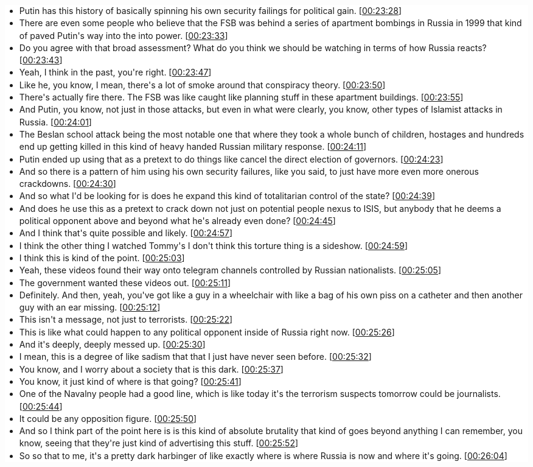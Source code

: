 *  Putin has this history of basically spinning his own security failings for political gain. [[00:23:28](https://www.youtube.com/watch?v=Ia0bsijpVEc&t=1408.56s)]
*  There are even some people who believe that the FSB was behind a series of apartment bombings in Russia in 1999 that kind of paved Putin's way into the into power. [[00:23:33](https://www.youtube.com/watch?v=Ia0bsijpVEc&t=1413.92s)]
*  Do you agree with that broad assessment? What do you think we should be watching in terms of how Russia reacts? [[00:23:43](https://www.youtube.com/watch?v=Ia0bsijpVEc&t=1423.3600000000001s)]
*  Yeah, I think in the past, you're right. [[00:23:47](https://www.youtube.com/watch?v=Ia0bsijpVEc&t=1427.44s)]
*  Like he, you know, I mean, there's a lot of smoke around that conspiracy theory. [[00:23:50](https://www.youtube.com/watch?v=Ia0bsijpVEc&t=1430.44s)]
*  There's actually fire there. The FSB was like caught like planning stuff in these apartment buildings. [[00:23:55](https://www.youtube.com/watch?v=Ia0bsijpVEc&t=1435.8000000000002s)]
*  And Putin, you know, not just in those attacks, but even in what were clearly, you know, other types of Islamist attacks in Russia. [[00:24:01](https://www.youtube.com/watch?v=Ia0bsijpVEc&t=1441.84s)]
*  The Beslan school attack being the most notable one that where they took a whole bunch of children, hostages and hundreds end up getting killed in this kind of heavy handed Russian military response. [[00:24:11](https://www.youtube.com/watch?v=Ia0bsijpVEc&t=1451.8799999999999s)]
*  Putin ended up using that as a pretext to do things like cancel the direct election of governors. [[00:24:23](https://www.youtube.com/watch?v=Ia0bsijpVEc&t=1463.24s)]
*  And so there is a pattern of him using his own security failures, like you said, to just have more even more onerous crackdowns. [[00:24:30](https://www.youtube.com/watch?v=Ia0bsijpVEc&t=1470.64s)]
*  And so what I'd be looking for is does he expand this kind of totalitarian control of the state? [[00:24:39](https://www.youtube.com/watch?v=Ia0bsijpVEc&t=1479.1200000000001s)]
*  And does he use this as a pretext to crack down not just on potential people nexus to ISIS, but anybody that he deems a political opponent above and beyond what he's already even done? [[00:24:45](https://www.youtube.com/watch?v=Ia0bsijpVEc&t=1485.6000000000001s)]
*  And I think that's quite possible and likely. [[00:24:57](https://www.youtube.com/watch?v=Ia0bsijpVEc&t=1497.84s)]
*  I think the other thing I watched Tommy's I don't think this torture thing is a sideshow. [[00:24:59](https://www.youtube.com/watch?v=Ia0bsijpVEc&t=1499.6s)]
*  I think this is kind of the point. [[00:25:03](https://www.youtube.com/watch?v=Ia0bsijpVEc&t=1503.44s)]
*  Yeah, these videos found their way onto telegram channels controlled by Russian nationalists. [[00:25:05](https://www.youtube.com/watch?v=Ia0bsijpVEc&t=1505.2s)]
*  The government wanted these videos out. [[00:25:11](https://www.youtube.com/watch?v=Ia0bsijpVEc&t=1511.0s)]
*  Definitely. And then, yeah, you've got like a guy in a wheelchair with like a bag of his own piss on a catheter and then another guy with an ear missing. [[00:25:12](https://www.youtube.com/watch?v=Ia0bsijpVEc&t=1512.84s)]
*  This isn't a message, not just to terrorists. [[00:25:22](https://www.youtube.com/watch?v=Ia0bsijpVEc&t=1522.56s)]
*  This is like what could happen to any political opponent inside of Russia right now. [[00:25:26](https://www.youtube.com/watch?v=Ia0bsijpVEc&t=1526.0s)]
*  And it's deeply, deeply messed up. [[00:25:30](https://www.youtube.com/watch?v=Ia0bsijpVEc&t=1530.16s)]
*  I mean, this is a degree of like sadism that that I just have never seen before. [[00:25:32](https://www.youtube.com/watch?v=Ia0bsijpVEc&t=1532.48s)]
*  You know, and I worry about a society that is this dark. [[00:25:37](https://www.youtube.com/watch?v=Ia0bsijpVEc&t=1537.44s)]
*  You know, it just kind of where is that going? [[00:25:41](https://www.youtube.com/watch?v=Ia0bsijpVEc&t=1541.76s)]
*  One of the Navalny people had a good line, which is like today it's the terrorism suspects tomorrow could be journalists. [[00:25:44](https://www.youtube.com/watch?v=Ia0bsijpVEc&t=1544.56s)]
*  It could be any opposition figure. [[00:25:50](https://www.youtube.com/watch?v=Ia0bsijpVEc&t=1550.36s)]
*  And so I think part of the point here is is this kind of absolute brutality that kind of goes beyond anything I can remember, you know, seeing that they're just kind of advertising this stuff. [[00:25:52](https://www.youtube.com/watch?v=Ia0bsijpVEc&t=1552.6399999999999s)]
*  So so that to me, it's a pretty dark harbinger of like exactly where is where Russia is now and where it's going. [[00:26:04](https://www.youtube.com/watch?v=Ia0bsijpVEc&t=1564.9599999999998s)]